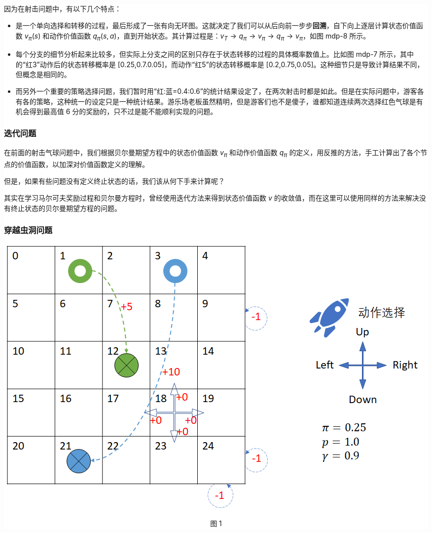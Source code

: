 
因为在射击问题中，有以下几个特点：

- 是一个单向选择和转移的过程，最后形成了一张有向无环图。这就决定了我们可以从后向前一步步**回溯**，自下向上逐层计算状态价值函数 $v_\pi(s)$ 和动作价值函数 $q_\pi(s,a)$，直到开始状态。其计算过程是：$v_T \to q_\pi \to v_\pi \to q_\pi \to v_\pi$，如图 mdp-8 所示。

- 每个分支的细节分析起来比较多，但实际上分支之间的区别只存在于状态转移的过程的具体概率数值上。比如图 mdp-7 所示，其中的“红3”动作后的状态转移概率是 [0.25,0.7.0.05]，而动作“红5”的状态转移概率是 [0.2,0.75,0.05]。这种细节只是导致计算结果不同，但概念是相同的。

- 而另外一个重要的策略选择问题，我们暂时用“红:蓝=0.4:0.6”的统计结果设定了，在两次射击时都是如此。但是在实际问题中，游客各有各的策略，这种统一的设定只是一种统计结果。游乐场老板虽然精明，但是游客们也不是傻子，谁都知道连续两次选择红色气球是有机会得到最高值 6 分的奖励的，只不过是能不能顺利实现的问题。


### 迭代问题

在前面的射击气球问题中，我们根据贝尔曼期望方程中的状态价值函数 $v_\pi$ 和动作价值函数 $q_\pi$ 的定义，用反推的方法，手工计算出了各个节点的价值函数，以加深对价值函数定义的理解。

但是，如果有些问题没有定义终止状态的话，我们该从何下手来计算呢？

其实在学习马尔可夫奖励过程和贝尔曼方程时，曾经使用迭代方法来得到状态价值函数 $v$ 的收敛值，而在这里可以使用同样的方法来解决没有终止状态的贝尔曼期望方程的问题。


### 穿越虫洞问题

<center>
<img src="./img/ship-1.png">

图 1
</center>
